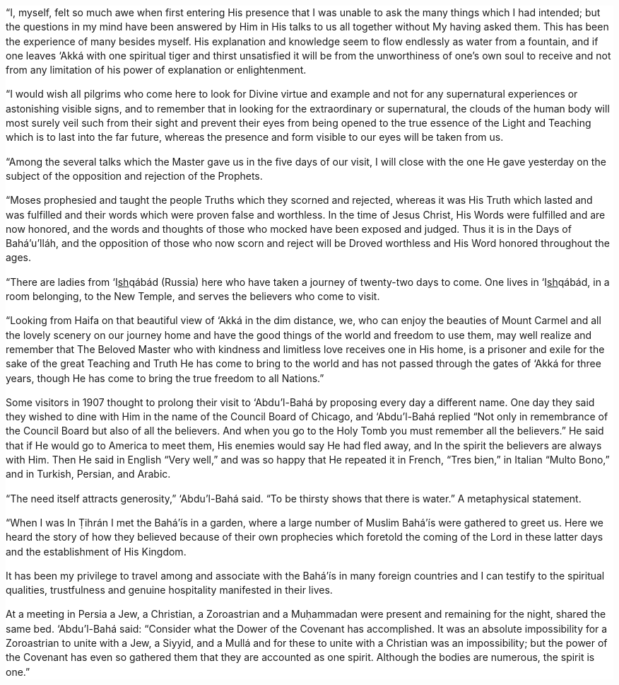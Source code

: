 “I, myself, felt so much awe when first entering His presence that I was unable to ask the many things which I had intended; but the questions in my mind have been answered by Him in His talks to us all together without My having asked them. This has been the experience of many besides myself. His explanation and knowledge seem to flow endlessly as water from a fountain, and if one leaves ‘Akká with one spiritual tiger and thirst unsatisfied it will be from the unworthiness of one’s own soul to receive and not from any limitation of his power of explanation or enlightenment.  

“I would wish all pilgrims who come here to look for Divine virtue and example and not for any supernatural experiences or astonishing visible signs, and to remember that in looking for the extraordinary or supernatural, the clouds of the human body will most surely veil such from their sight and prevent their eyes from being opened to the true essence of the Light and Teaching which is to last into the far future, whereas the presence and form visible to our eyes will be taken from us.  

“Among the several talks which the Master gave us in the five days of our visit, I will close with the one He gave yesterday on the subject of the opposition and rejection of the Prophets.  

“Moses prophesied and taught the people Truths which they scorned and rejected, whereas it was His Truth which lasted and was fulfilled and their words which were proven false and worthless. In the time of Jesus Christ, His Words were fulfilled and are now honored, and the words and thoughts of those who mocked have been exposed and judged. Thus it is in the Days of Bahá’u’lláh, and the opposition of those who now scorn and reject will be Droved worthless and His Word honored throughout the ages.  

“There are ladies from ‘I<u>sh</u>qábád (Russia) here who have taken a journey of twenty-two days to come. One lives in ‘I<u>sh</u>qábád, in a room belonging, to the New Temple, and serves the believers who come to visit.  

“Looking from Haifa on that beautiful view of ‘Akká in the dim distance, we, who can enjoy the beauties of Mount Carmel and all the lovely scenery on our journey home and have the good things of the world and freedom to use them, may well realize and remember that The Beloved Master who with kindness and limitless love receives one in His home, is a prisoner and exile for the sake of the great Teaching and Truth He has come to bring to the world and has not passed through the gates of ‘Akká for three years, though He has come to bring the true freedom to all Nations.”  

Some visitors in 1907 thought to prolong their visit to ‘Abdu’l-Bahá by proposing every day a different name. One day they said they wished to dine with Him in the name of the Council Board of Chicago, and ‘Abdu’l-Bahá replied “Not only in remembrance of the Council Board but also of all the believers. And when you go to the Holy Tomb you must remember all the believers.” He said that if He would go to America to meet them, His enemies would say He had fled away, and In the  spirit the believers are always with Him. Then He said in English “Very well,” and was so happy that He repeated it in French, “Tres bien,” in Italian “Multo Bono,” and in Turkish, Persian, and Arabic.   

“The need itself attracts generosity,” ‘Abdu’l-Bahá said. “To be thirsty shows that there is water.” A metaphysical statement.  

“When I was In Ṭihrán I met the Bahá’ís in a garden, where a large number of Muslim Bahá’ís were gathered to greet us. Here we heard the story of how they believed because of their own prophecies which foretold the coming of the Lord in these latter days and the establishment of His Kingdom.  

It has been my privilege to travel among and associate with the Bahá’ís in many foreign countries and I can testify to the spiritual qualities, trustfulness and genuine hospitality manifested in their lives.  

At a meeting in Persia a Jew, a Christian, a Zoroastrian and a Muḥammadan were present and remaining for the night, shared the same bed. ‘Abdu’l-Bahá said: “Consider what the Dower of the Covenant has accomplished. It was an absolute impossibility for a Zoroastrian to unite with a Jew, a Siyyid, and a Mullá and for these to unite with a Christian was an impossibility; but the power of the Covenant has even so gathered them that they are accounted as one spirit. Although the bodies are numerous, the spirit is one.”   
